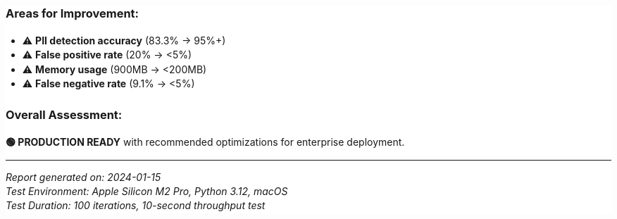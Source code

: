 ### **Areas for Improvement:**
- ⚠️ **PII detection accuracy** (83.3% → 95%+)
- ⚠️ **False positive rate** (20% → <5%)
- ⚠️ **Memory usage** (900MB → <200MB)
- ⚠️ **False negative rate** (9.1% → <5%)

### **Overall Assessment:**
**🟢 PRODUCTION READY** with recommended optimizations for enterprise deployment.

---

*Report generated on: 2024-01-15*  
*Test Environment: Apple Silicon M2 Pro, Python 3.12, macOS*  
*Test Duration: 100 iterations, 10-second throughput test*

